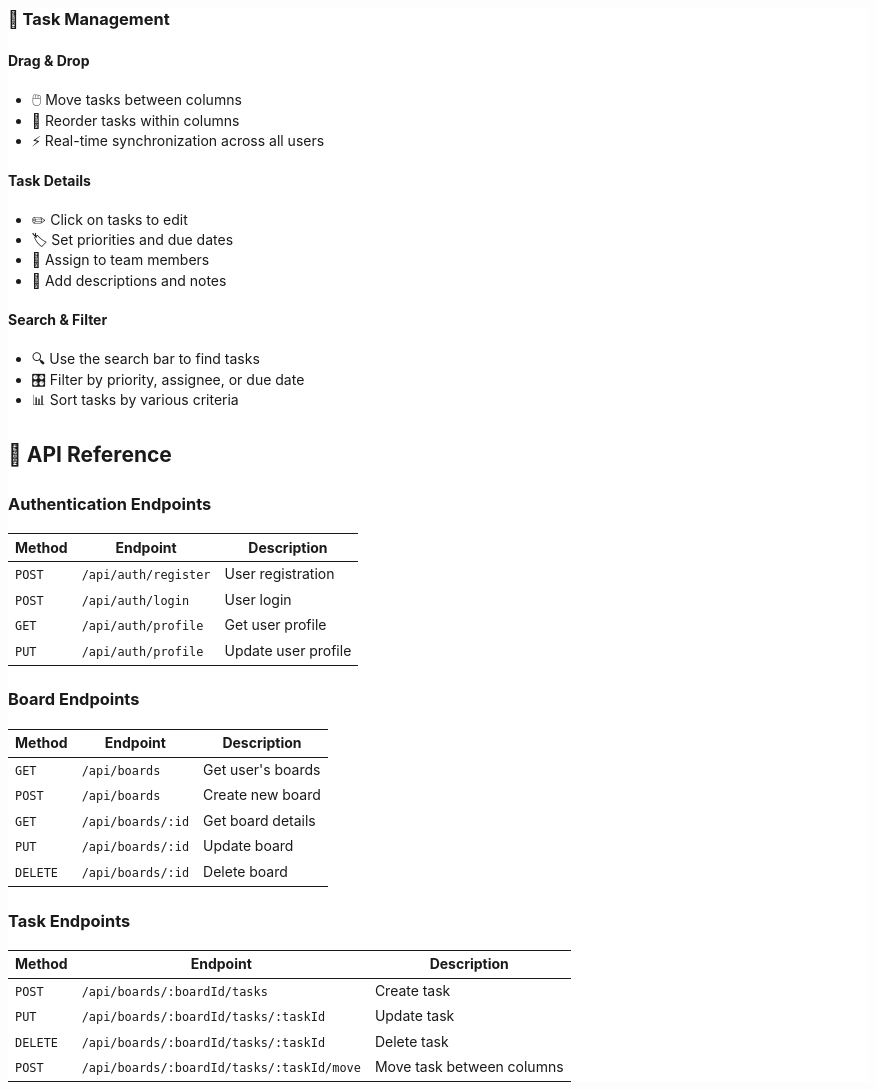 ### 🎯 Task Management

#### Drag & Drop

- 🖱️ Move tasks between columns
- 📝 Reorder tasks within columns
- ⚡ Real-time synchronization across all users

#### Task Details

- ✏️ Click on tasks to edit
- 🏷️ Set priorities and due dates
- 👤 Assign to team members
- 📄 Add descriptions and notes

#### Search & Filter

- 🔍 Use the search bar to find tasks
- 🎛️ Filter by priority, assignee, or due date
- 📊 Sort tasks by various criteria

## 🔌 API Reference

### Authentication Endpoints

| Method | Endpoint             | Description         |
| ------ | -------------------- | ------------------- |
| `POST` | `/api/auth/register` | User registration   |
| `POST` | `/api/auth/login`    | User login          |
| `GET`  | `/api/auth/profile`  | Get user profile    |
| `PUT`  | `/api/auth/profile`  | Update user profile |

### Board Endpoints

| Method   | Endpoint          | Description       |
| -------- | ----------------- | ----------------- |
| `GET`    | `/api/boards`     | Get user's boards |
| `POST`   | `/api/boards`     | Create new board  |
| `GET`    | `/api/boards/:id` | Get board details |
| `PUT`    | `/api/boards/:id` | Update board      |
| `DELETE` | `/api/boards/:id` | Delete board      |

### Task Endpoints

| Method   | Endpoint                                  | Description               |
| -------- | ----------------------------------------- | ------------------------- |
| `POST`   | `/api/boards/:boardId/tasks`              | Create task               |
| `PUT`    | `/api/boards/:boardId/tasks/:taskId`      | Update task               |
| `DELETE` | `/api/boards/:boardId/tasks/:taskId`      | Delete task               |
| `POST`   | `/api/boards/:boardId/tasks/:taskId/move` | Move task between columns |
